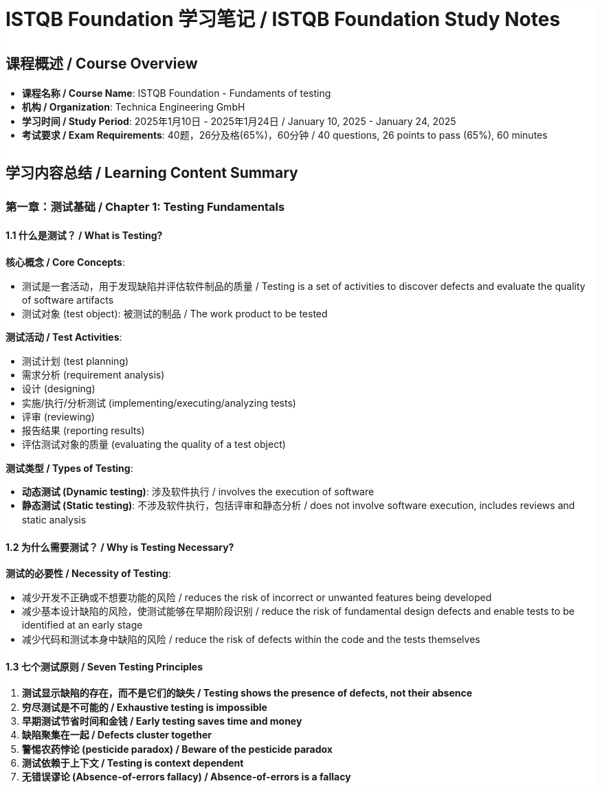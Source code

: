 # ISTQB Foundation 学习笔记 / ISTQB Foundation Study Notes

## 课程概述 / Course Overview
- **课程名称 / Course Name**: ISTQB Foundation - Fundaments of testing
- **机构 / Organization**: Technica Engineering GmbH
- **学习时间 / Study Period**: 2025年1月10日 - 2025年1月24日 / January 10, 2025 - January 24, 2025
- **考试要求 / Exam Requirements**: 40题，26分及格(65%)，60分钟 / 40 questions, 26 points to pass (65%), 60 minutes

## 学习内容总结 / Learning Content Summary

### 第一章：测试基础 / Chapter 1: Testing Fundamentals

#### 1.1 什么是测试？ / What is Testing?

**核心概念 / Core Concepts**:
- 测试是一套活动，用于发现缺陷并评估软件制品的质量 / Testing is a set of activities to discover defects and evaluate the quality of software artifacts
- 测试对象 (test object): 被测试的制品 / The work product to be tested

**测试活动 / Test Activities**:
- 测试计划 (test planning)
- 需求分析 (requirement analysis)
- 设计 (designing)
- 实施/执行/分析测试 (implementing/executing/analyzing tests)
- 评审 (reviewing)
- 报告结果 (reporting results)
- 评估测试对象的质量 (evaluating the quality of a test object)

**测试类型 / Types of Testing**:
- **动态测试 (Dynamic testing)**: 涉及软件执行 / involves the execution of software
- **静态测试 (Static testing)**: 不涉及软件执行，包括评审和静态分析 / does not involve software execution, includes reviews and static analysis

#### 1.2 为什么需要测试？ / Why is Testing Necessary?

**测试的必要性 / Necessity of Testing**:
- 减少开发不正确或不想要功能的风险 / reduces the risk of incorrect or unwanted features being developed
- 减少基本设计缺陷的风险，使测试能够在早期阶段识别 / reduce the risk of fundamental design defects and enable tests to be identified at an early stage
- 减少代码和测试本身中缺陷的风险 / reduce the risk of defects within the code and the tests themselves

#### 1.3 七个测试原则 / Seven Testing Principles

1. **测试显示缺陷的存在，而不是它们的缺失 / Testing shows the presence of defects, not their absence**
2. **穷尽测试是不可能的 / Exhaustive testing is impossible**
3. **早期测试节省时间和金钱 / Early testing saves time and money**
4. **缺陷聚集在一起 / Defects cluster together**
5. **警惕农药悖论 (pesticide paradox) / Beware of the pesticide paradox**
6. **测试依赖于上下文 / Testing is context dependent**
7. **无错误谬论 (Absence-of-errors fallacy) / Absence-of-errors is a fallacy**
